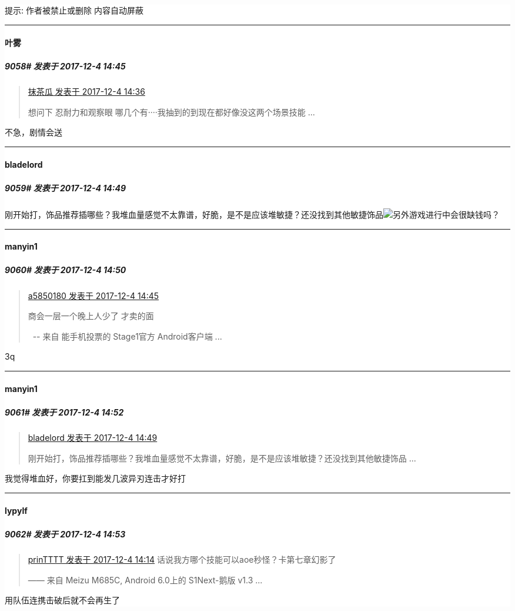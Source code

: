 提示: 作者被禁止或删除 内容自动屏蔽

*****

####  叶雾  
##### 9058#       发表于 2017-12-4 14:45

<blockquote><a href="httphttps://bbs.saraba1st.com/2b/forum.php?mod=redirect&amp;goto=findpost&amp;pid=37901943&amp;ptid=1368000" target="_blank">抹茶瓜 发表于 2017-12-4 14:36</a>

想问下 忍耐力和观察眼 哪几个有····我抽到的到现在都好像没这两个场景技能 ...</blockquote>
不急，剧情会送

*****

####  bladelord  
##### 9059#       发表于 2017-12-4 14:49

刚开始打，饰品推荐插哪些？我堆血量感觉不太靠谱，好脆，是不是应该堆敏捷？还没找到其他敏捷饰品<img src="https://static.saraba1st.com/image/smiley/face2017/149.png" referrerpolicy="no-referrer">另外游戏进行中会很缺钱吗？

*****

####  manyin1  
##### 9060#       发表于 2017-12-4 14:50

<blockquote><a href="httphttps://bbs.saraba1st.com/2b/forum.php?mod=redirect&amp;goto=findpost&amp;pid=37902031&amp;ptid=1368000" target="_blank">a5850180 发表于 2017-12-4 14:45</a>

商会一层一个晚上人少了 才卖的面

  -- 来自 能手机投票的 Stage1官方 Android客户端 ...</blockquote>
3q



*****

####  manyin1  
##### 9061#       发表于 2017-12-4 14:52

<blockquote><a href="httphttps://bbs.saraba1st.com/2b/forum.php?mod=redirect&amp;goto=findpost&amp;pid=37902088&amp;ptid=1368000" target="_blank">bladelord 发表于 2017-12-4 14:49</a>

刚开始打，饰品推荐插哪些？我堆血量感觉不太靠谱，好脆，是不是应该堆敏捷？还没找到其他敏捷饰品 ...</blockquote>
我觉得堆血好，你要扛到能发几波异刃连击才好打

*****

####  lypylf  
##### 9062#       发表于 2017-12-4 14:53

<blockquote><a href="httphttps://bbs.saraba1st.com/2b/forum.php?mod=redirect&amp;goto=findpost&amp;pid=37901754&amp;ptid=1368000" target="_blank">prinTTTT 发表于 2017-12-4 14:14</a>
话说我方哪个技能可以aoe秒怪？卡第七章幻影了

—— 来自 Meizu M685C, Android 6.0上的 S1Next-鹅版 v1.3 ...</blockquote>
用队伍连携击破后就不会再生了
